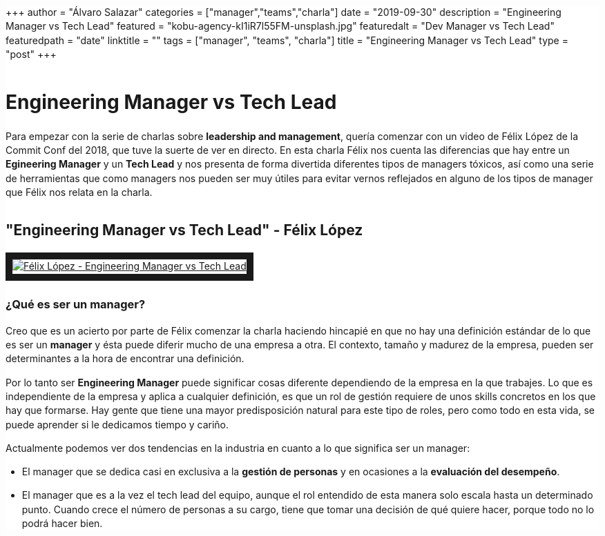 +++
author = "Álvaro Salazar"
categories = ["manager","teams","charla"]
date = "2019-09-30"
description = "Engineering Manager vs Tech Lead"
featured = "kobu-agency-kI1iR7l55FM-unsplash.jpg"
featuredalt = "Dev Manager vs Tech Lead"
featuredpath = "date"
linktitle = ""
tags = ["manager", "teams", "charla"]
title = "Engineering Manager vs Tech Lead"
type = "post"
+++

# **Engineering Manager vs Tech Lead**

Para empezar con la serie de charlas sobre **leadership and management**, quería comenzar con un video de Félix López de la Commit Conf del 2018, que tuve la suerte de ver en directo.
En esta charla Félix nos cuenta las diferencias que hay entre un **Egineering Manager** y un **Tech Lead** y nos presenta de forma divertida diferentes tipos de managers tóxicos, así como una serie de herramientas que como managers nos pueden ser muy útiles para evitar vernos reflejados en alguno de los tipos de manager que Félix nos relata en la charla.

## **"Engineering Manager vs Tech Lead" - Félix López**

<a href="http://www.youtube.com/watch?feature=player_embedded&v=t9wEK6-EW5M
" target="_blank"><img src="http://img.youtube.com/vi/t9wEK6-EW5M/0.jpg" 
alt="Félix López - Engineering Manager vs Tech Lead" width="" height="" border="10" /></a>

### ¿Qué es ser un manager?

Creo que es un acierto por parte de Félix comenzar la charla haciendo hincapié en que no hay una definición estándar de lo que es ser un **manager** y ésta puede diferir mucho de una empresa a otra. El contexto, tamaño y madurez de la empresa, pueden ser determinantes a la hora de encontrar una definición.

Por lo tanto ser **Engineering Manager** puede significar cosas diferente dependiendo de la empresa en la que trabajes.
Lo que es independiente de la empresa y aplica a cualquier definición, es que un rol de gestión requiere de unos skills concretos en los que hay que formarse.
Hay gente que tiene una mayor predisposición natural para este tipo de roles, pero como todo en esta vida, se puede aprender si le dedicamos tiempo y cariño.

Actualmente podemos ver dos tendencias en la industria en cuanto a lo que significa ser un manager:

* El manager que se dedica casi en exclusiva a la **gestión de personas** y en ocasiones a la **evaluación del desempeño**.

* El manager que es a la vez el tech lead del equipo, aunque el rol entendido de esta manera solo escala hasta un determinado punto. Cuando crece el número de personas a su cargo, tiene que tomar una decisión de qué quiere hacer, porque todo no lo podrá hacer bien.
 